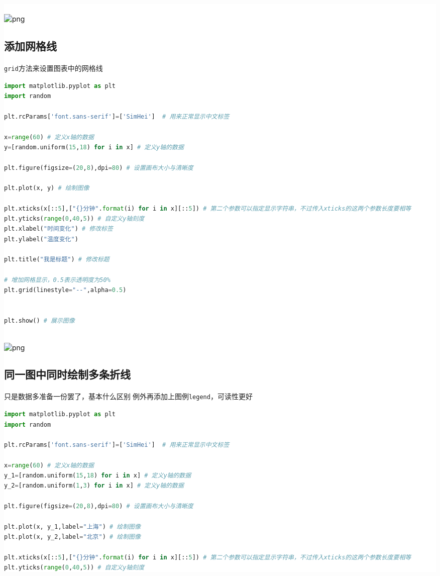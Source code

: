 
​    
![png](https://halo-1257208482.image.myqcloud.com/202205141739999.png!webp)
​    


## 添加网格线
 `grid`方法来设置图表中的网格线


```python
import matplotlib.pyplot as plt
import random

plt.rcParams['font.sans-serif']=['SimHei']  # 用来正常显示中文标签

x=range(60) # 定义x轴的数据
y=[random.uniform(15,18) for i in x] # 定义y轴的数据

plt.figure(figsize=(20,8),dpi=80) # 设置画布大小与清晰度

plt.plot(x, y) # 绘制图像

plt.xticks(x[::5],["{}分钟".format(i) for i in x][::5]) # 第二个参数可以指定显示字符串，不过传入xticks的这两个参数长度要相等
plt.yticks(range(0,40,5)) # 自定义y轴刻度
plt.xlabel("时间变化") # 修改标签
plt.ylabel("温度变化")

plt.title("我是标题") # 修改标题

# 增加网格显示，0.5表示透明度为50%
plt.grid(linestyle="--",alpha=0.5)


plt.show() # 展示图像
```


​    
![png](https://halo-1257208482.image.myqcloud.com/202205141739000.png!webp)
​    


## 同一图中同时绘制多条折线
只是数据多准备一份罢了，基本什么区别
例外再添加上图例`legend`，可读性更好


```python
import matplotlib.pyplot as plt
import random

plt.rcParams['font.sans-serif']=['SimHei']  # 用来正常显示中文标签

x=range(60) # 定义x轴的数据
y_1=[random.uniform(15,18) for i in x] # 定义y轴的数据
y_2=[random.uniform(1,3) for i in x] # 定义y轴的数据

plt.figure(figsize=(20,8),dpi=80) # 设置画布大小与清晰度

plt.plot(x, y_1,label="上海") # 绘制图像
plt.plot(x, y_2,label="北京") # 绘制图像

plt.xticks(x[::5],["{}分钟".format(i) for i in x][::5]) # 第二个参数可以指定显示字符串，不过传入xticks的这两个参数长度要相等
plt.yticks(range(0,40,5)) # 自定义y轴刻度

```